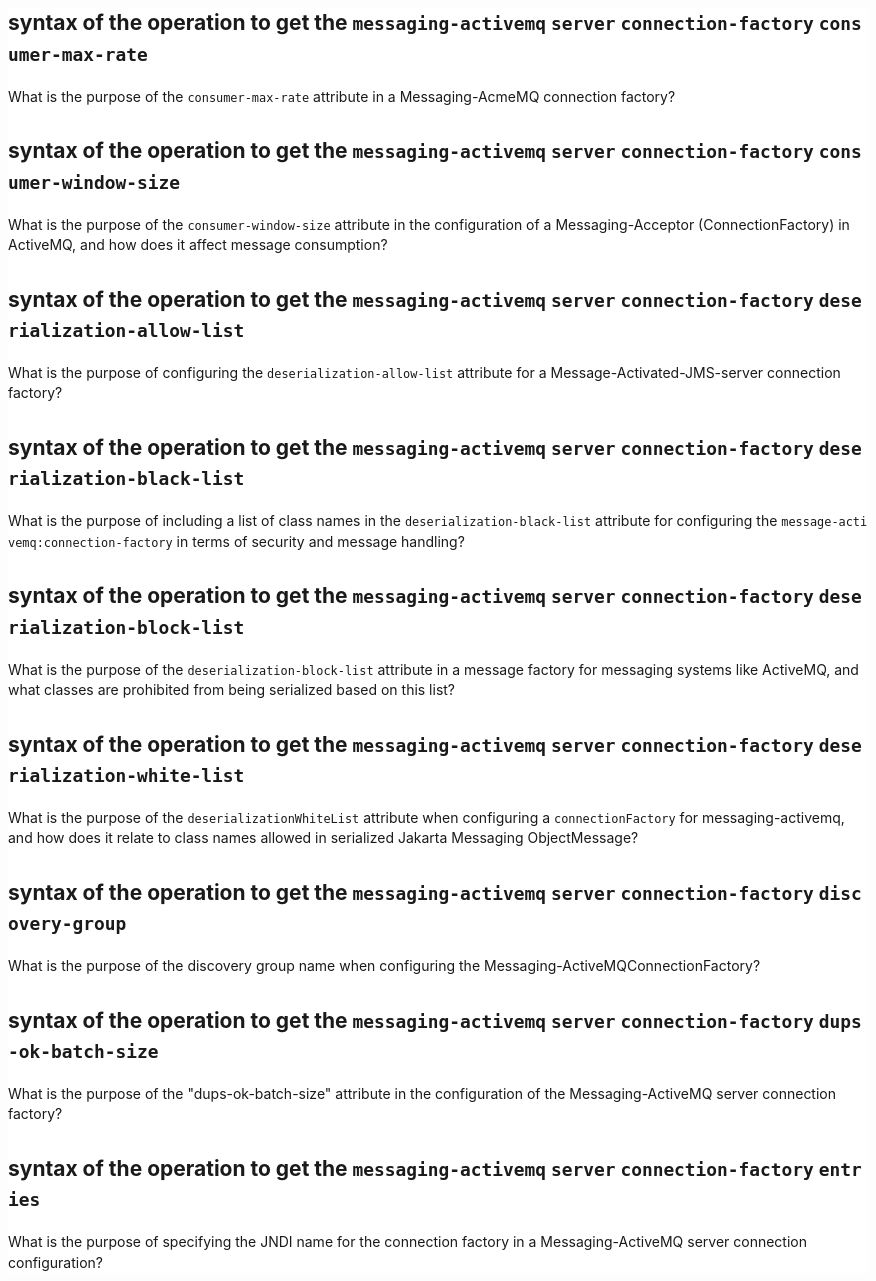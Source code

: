 ## syntax of the operation to get the `messaging-activemq` `server` `connection-factory` `consumer-max-rate`
What is the purpose of the `consumer-max-rate` attribute in a Messaging-AcmeMQ connection factory?

## syntax of the operation to get the `messaging-activemq` `server` `connection-factory` `consumer-window-size`
What is the purpose of the `consumer-window-size` attribute in the configuration of a Messaging-Acceptor (ConnectionFactory) in ActiveMQ, and how does it affect message consumption?

## syntax of the operation to get the `messaging-activemq` `server` `connection-factory` `deserialization-allow-list`
What is the purpose of configuring the `deserialization-allow-list` attribute for a Message-Activated-JMS-server connection factory?

## syntax of the operation to get the `messaging-activemq` `server` `connection-factory` `deserialization-black-list`
What is the purpose of including a list of class names in the `deserialization-black-list` attribute for configuring the `message-activemq:connection-factory` in terms of security and message handling?

## syntax of the operation to get the `messaging-activemq` `server` `connection-factory` `deserialization-block-list`
What is the purpose of the `deserialization-block-list` attribute in a message factory for messaging systems like ActiveMQ, and what classes are prohibited from being serialized based on this list?

## syntax of the operation to get the `messaging-activemq` `server` `connection-factory` `deserialization-white-list`
What is the purpose of the `deserializationWhiteList` attribute when configuring a `connectionFactory` for messaging-activemq, and how does it relate to class names allowed in serialized Jakarta Messaging ObjectMessage?

## syntax of the operation to get the `messaging-activemq` `server` `connection-factory` `discovery-group`
What is the purpose of the discovery group name when configuring the Messaging-ActiveMQConnectionFactory?

## syntax of the operation to get the `messaging-activemq` `server` `connection-factory` `dups-ok-batch-size`
What is the purpose of the "dups-ok-batch-size" attribute in the configuration of the Messaging-ActiveMQ server connection factory?

## syntax of the operation to get the `messaging-activemq` `server` `connection-factory` `entries`
What is the purpose of specifying the JNDI name for the connection factory in a Messaging-ActiveMQ server connection configuration?
